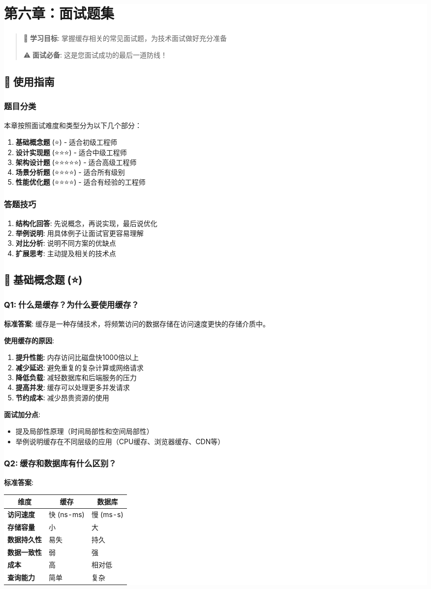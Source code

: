 # 第六章：面试题集

> 🎯 **学习目标**: 掌握缓存相关的常见面试题，为技术面试做好充分准备
> 
> ⚠️ **面试必备**: 这是您面试成功的最后一道防线！

## 📖 使用指南

### 题目分类

本章按照面试难度和类型分为以下几个部分：

1. **基础概念题** (⭐) - 适合初级工程师
2. **设计实现题** (⭐⭐⭐) - 适合中级工程师  
3. **架构设计题** (⭐⭐⭐⭐⭐) - 适合高级工程师
4. **场景分析题** (⭐⭐⭐⭐) - 适合所有级别
5. **性能优化题** (⭐⭐⭐⭐) - 适合有经验的工程师

### 答题技巧

1. **结构化回答**: 先说概念，再说实现，最后说优化
2. **举例说明**: 用具体例子让面试官更容易理解
3. **对比分析**: 说明不同方案的优缺点
4. **扩展思考**: 主动提及相关的技术点

## 📝 基础概念题 (⭐)

### Q1: 什么是缓存？为什么要使用缓存？

**标准答案**:
缓存是一种存储技术，将频繁访问的数据存储在访问速度更快的存储介质中。

**使用缓存的原因**:
1. **提升性能**: 内存访问比磁盘快1000倍以上
2. **减少延迟**: 避免重复的复杂计算或网络请求
3. **降低负载**: 减轻数据库和后端服务的压力
4. **提高并发**: 缓存可以处理更多并发请求
5. **节约成本**: 减少昂贵资源的使用

**面试加分点**:
- 提及局部性原理（时间局部性和空间局部性）
- 举例说明缓存在不同层级的应用（CPU缓存、浏览器缓存、CDN等）

### Q2: 缓存和数据库有什么区别？

**标准答案**:

| 维度 | 缓存 | 数据库 |
|------|------|--------|
| **访问速度** | 快 (ns-ms) | 慢 (ms-s) |
| **存储容量** | 小 | 大 |
| **数据持久性** | 易失 | 持久 |
| **数据一致性** | 弱 | 强 |
| **成本** | 高 | 相对低 |
| **查询能力** | 简单 | 复杂 |
